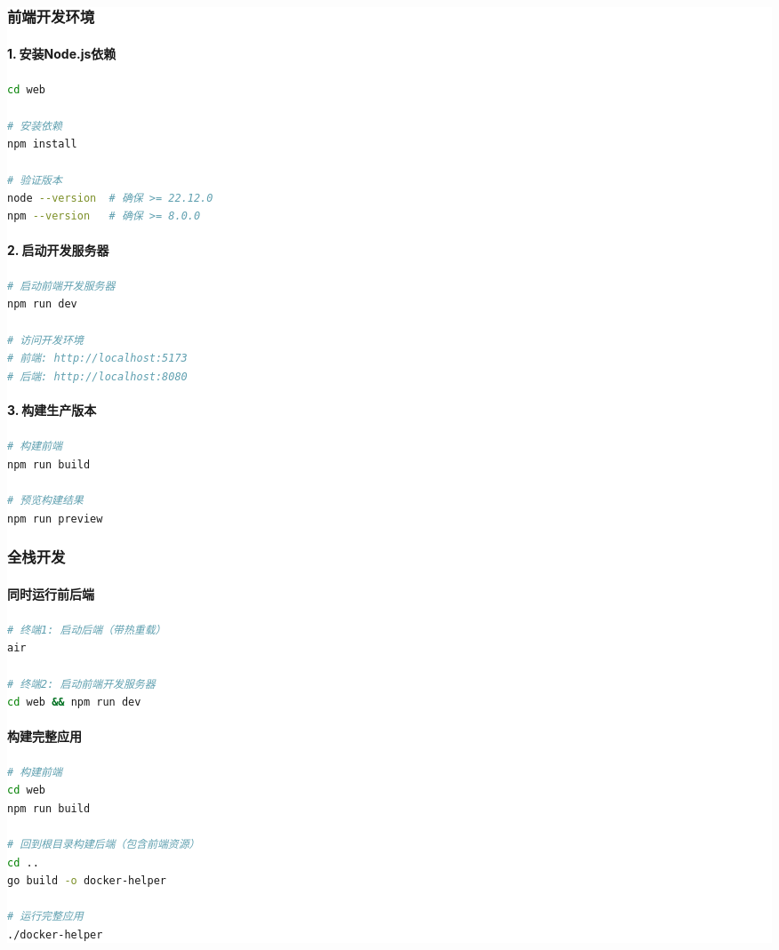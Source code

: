 ### 前端开发环境

#### 1. 安装Node.js依赖
```bash
cd web

# 安装依赖
npm install

# 验证版本
node --version  # 确保 >= 22.12.0
npm --version   # 确保 >= 8.0.0
```

#### 2. 启动开发服务器
```bash
# 启动前端开发服务器
npm run dev

# 访问开发环境
# 前端: http://localhost:5173
# 后端: http://localhost:8080
```

#### 3. 构建生产版本
```bash
# 构建前端
npm run build

# 预览构建结果
npm run preview
```

### 全栈开发

#### 同时运行前后端
```bash
# 终端1: 启动后端（带热重载）
air

# 终端2: 启动前端开发服务器
cd web && npm run dev
```

#### 构建完整应用
```bash
# 构建前端
cd web
npm run build

# 回到根目录构建后端（包含前端资源）
cd ..
go build -o docker-helper

# 运行完整应用
./docker-helper
```
